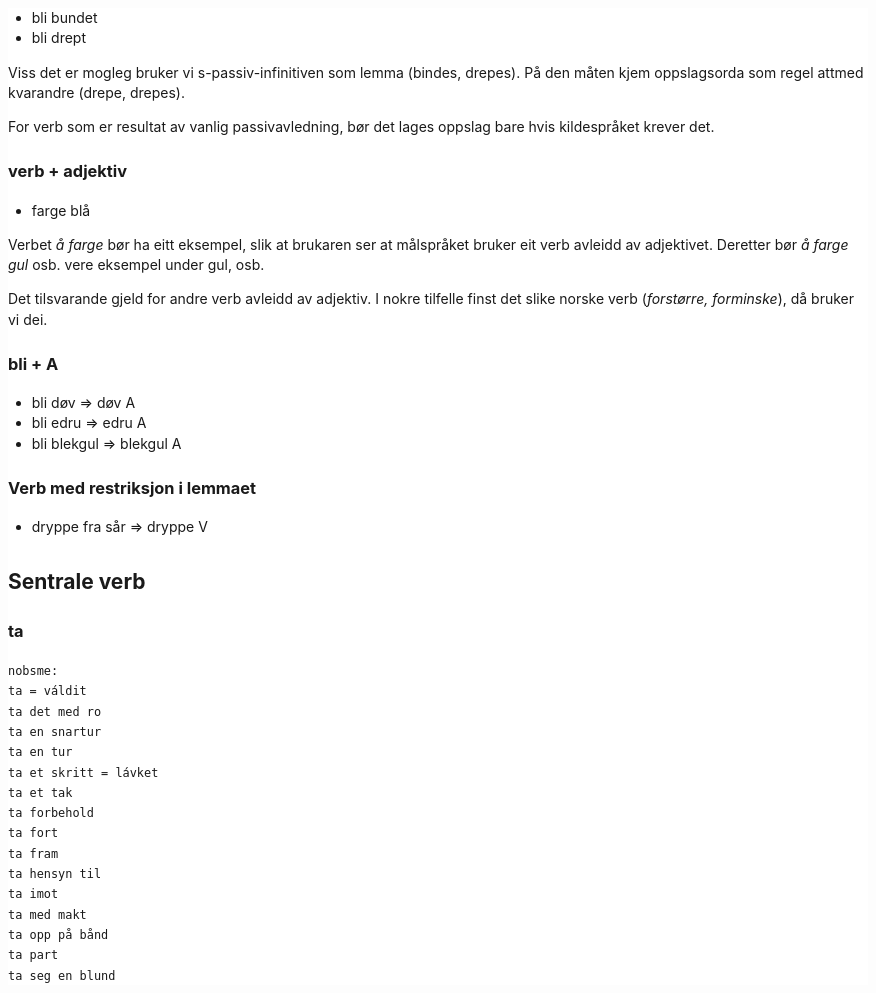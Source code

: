 
* bli bundet
* bli drept


Viss det er mogleg bruker vi s-passiv-infinitiven som lemma
(bindes, drepes). På den måten kjem oppslagsorda som regel
attmed kvarandre (drepe, drepes). 


For verb som er resultat av vanlig passivavledning, bør det lages oppslag bare hvis kildespråket krever det.




### verb + adjektiv


* farge blå


Verbet *å farge* bør ha eitt eksempel, slik at brukaren
ser at målspråket bruker eit verb avleidd av adjektivet.
Deretter bør *å farge gul* osb. vere eksempel under
gul, osb.


Det tilsvarande gjeld for andre verb avleidd av adjektiv.
I nokre tilfelle finst det slike norske verb 
(*forstørre, forminske*), då bruker vi dei.




### bli + A


* bli døv => døv A
* bli edru => edru A
* bli blekgul => blekgul A




### Verb med restriksjon i lemmaet


* dryppe fra sår => dryppe V



## Sentrale verb


### ta


```
nobsme: 
ta = váldit
ta det med ro
ta en snartur
ta en tur
ta et skritt = lávket
ta et tak
ta forbehold 
ta fort
ta fram
ta hensyn til
ta imot
ta med makt
ta opp på bånd
ta part
ta seg en blund
```